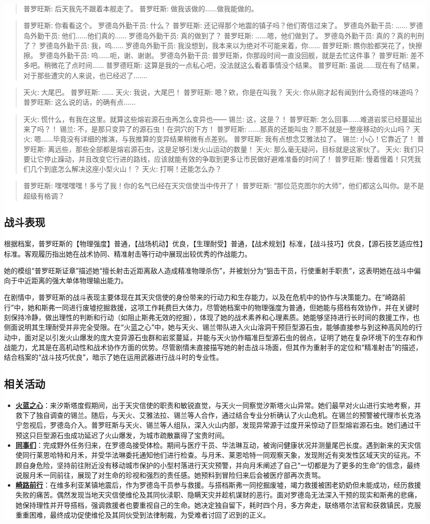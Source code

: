 > 普罗旺斯: 后天我先不跟着本舰走了。
> 普罗旺斯: 做我该做的......做我能做的。

> 普罗旺斯: 你看看这个。
> 罗德岛外勤干员: 什么？
> 普罗旺斯: 还记得那个地震的镇子吗？他们寄信过来了。
> 罗德岛外勤干员: ......
> 罗德岛外勤干员: 他们......他们真的......
> 罗德岛外勤干员: 真的做到了？
> 普罗旺斯: ......嗯，他们做到了。
> 罗德岛外勤干员: 真的？真的判刑了？
> 罗德岛外勤干员: 我，呜......
> 罗德岛外勤干员: 我没想到，我本来以为绝对不可能来着，你......
> 普罗旺斯: 瞧你脸都哭花了，快擦擦。
> 罗德岛外勤干员: 呜......呃，谢、谢谢。
> 罗德岛外勤干员: 普罗旺斯，你那段时间一直没回舰，就是去忙这件事？
> 普罗旺斯: 差不多吧。稍微花了点时间......
> 普罗德旺斯: 这算是我的一点私心吧，没法就这么看着事情没个结果。
> 普罗旺斯: 虽说......现在有了结果，对于那些遭灾的人来说，也已经迟了.......

> 天火: 大尾巴。
> 普罗旺斯: ......
> 天火: 我说，大尾巴！
> 普罗旺斯: 嗯？欸，你是在叫我？
> 天火: 你从刚才起有闻到什么奇怪的味道吗？
> 普罗旺斯: 这么说的话，的确有点......

> 天火: 慌什么，有我在这里。就算这些熔岩源石虫再怎么变异也——
> 锡兰: 这，这是？！
> 普罗旺斯: 怎么回事......难道岩浆已经蔓延出来了吗？！
> 锡兰: 不，是那只变异了的源石虫！在洞穴的下方！
> 普罗旺斯: ......那真的还能叫虫？那不就是一整座移动的火山吗？
> 天火: 嗯......毕竟没有详细的推演，与我推算的变异结果稍微有点差别。
> 普罗旺斯: 我有点想念艾雅法拉了。
> 锡兰: 小心！它靠近了！
> 普罗旺斯: 离远些，那些全部都是熔岩源石虫，这是足够引发火山运动的数量！
> 天火: 那么毫无疑问，目标就是这家伙了。
> 天火: 我们只要让它停止躁动，并且改变它行进的路线，应该就能有效的争取到更多让市民做好避难准备的时间了！
> 普罗旺斯: 慢着慢着！只凭我们几个到底怎么解决这座小型火山！？
> 天火: 打啊！还能怎么办？

> 普罗旺斯: 嘿嘿嘿嘿！多亏了我！你的名气已经在天灾信使当中传开了！
> 普罗旺斯: “那位范克图尔的大师”，他们都这么叫你。是不是超级有格调？
## 战斗表现
根据档案，普罗旺斯的【物理强度】普通，【战场机动】优良，【生理耐受】普通，【战术规划】标准，【战斗技巧】优良，【源石技艺适应性】标准。客观履历指出她在战术协同、精准射击等行动中展现出较优秀的作战能力。

她的模组“普罗旺斯证章”描述她“擅长射击近距离敌人造成精准物理杀伤”，并被划分为“狙击干员，行使重射手职责”，这表明她在战斗中偏向于中近距离的强大单体物理输出能力。

在剧情中，普罗旺斯的战斗表现主要体现在其天灾信使的身份带来的行动力和生存能力，以及在危机中的协作与决策能力。在“崎路前行”中，她和斯弗一同进行废墟挖掘救援，这项工作耗费巨大体力，尽管她档案中的物理强度为普通，但她能与搭档有效协作，并在关键时刻保持冷静，做出理性的判断和行动（如阻止斯弗无效的挖掘），体现了她的战术素养和心理素质。她能够坚持进行长时间的救援工作，也侧面说明其生理耐受并非完全受限。在“火蓝之心”中，她与天火、锡兰带队进入火山溶洞干预巨型源石虫，能够直接参与到这种高风险的行动中，面对足以引发火山爆发的庞大变异源石虫群和岩浆蔓延，并能与天火协作瞄准巨型源石虫的弱点，证明了她在复杂环境下的生存和作战能力，尤其是在高机动性和战术协作方面的优势。尽管剧情未直接描写她的射击战斗场面，但其作为重射手的定位和“精准射击”的描述，结合档案的“战斗技巧优良”，暗示了她在运用武器进行战斗时的专业性。
## 相关活动
-   **[火蓝之心](../stories/act3d0.md)**：来汐斯塔度假期间，出于天灾信使的职责和敏锐直觉，与天火一同察觉汐斯塔火山异常。她们最早对火山进行实地考察，并救下了独自调查的锡兰。随后，与天火、艾雅法拉、锡兰等人合作，通过结合专业分析确认了火山危机。在锡兰的预警被代理市长克洛宁忽视后，罗德岛介入。普罗旺斯与天火、锡兰等人组队，深入火山内部，发现异常源于过度开采惊动了巨型熔岩源石虫。她们通过干预这只巨型源石虫成功延迟了火山爆发，为城市疏散赢得了宝贵时间。
-   **[同事们](../stories/story_prove_set_1.md)**：完成野外任务归来，在罗德岛接受体检。期间与医疗干员、华法琳互动，被询问健康状况并测量尾巴长度。遇到新来的天灾信使同行莱恩哈特和月禾，并受华法琳委托通知他们进行检查。与月禾、莱恩哈特一同观察天象，发现附近有突发性区域天灾的征兆。不顾自身危险，坚持前往附近没有移动城市保护的小型村落进行天灾预警，并向月禾阐述了自己“一切都是为了更多的生命”的信念，最终说服月禾一同前往，展现了对生命的珍视和强烈的责任感。她预料到冒险归来后会被医疗部再次责骂。
-   **[崎路前行](../stories/story_prove_set_2.md)**：在维多利亚某镇地震后，作为罗德岛干员参与救援。与搭档斯弗一同挖掘废墟，竭力救援被困老奶奶但未能成功，经历救援失败的痛苦。偶然发现当地天灾信使维伦及其同伙渎职、隐瞒天灾并趁机谋财的恶行。面对罗德岛无法深入干预的现实和斯弗的悲痛，她保持理性并开导搭档，强调救援者也要重视自己的生命。她决定独自留下，耗时四个月，多方奔走，联络塔尔法官和获救镇民，克服重重困难，最终成功促使维伦及其同伙受到法律制裁，为受难者讨回了迟到的正义。